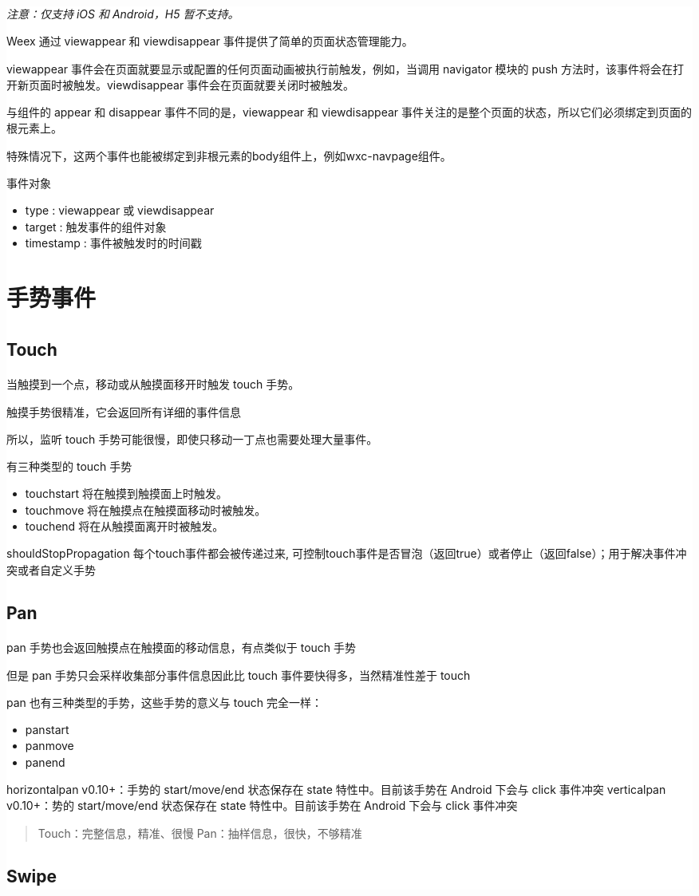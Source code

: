 *注意：仅支持 iOS 和 Android，H5 暂不支持。*

Weex 通过 viewappear 和 viewdisappear 事件提供了简单的页面状态管理能力。

viewappear 事件会在页面就要显示或配置的任何页面动画被执行前触发，例如，当调用 navigator 模块的 push 方法时，该事件将会在打开新页面时被触发。viewdisappear 事件会在页面就要关闭时被触发。

与组件的 appear 和 disappear 事件不同的是，viewappear 和 viewdisappear 事件关注的是整个页面的状态，所以它们必须绑定到页面的根元素上。

特殊情况下，这两个事件也能被绑定到非根元素的body组件上，例如wxc-navpage组件。

事件对象
- type : viewappear 或 viewdisappear
- target : 触发事件的组件对象
- timestamp : 事件被触发时的时间戳




# 手势事件

## Touch

当触摸到一个点，移动或从触摸面移开时触发 touch 手势。

触摸手势很精准，它会返回所有详细的事件信息

所以，监听 touch 手势可能很慢，即使只移动一丁点也需要处理大量事件。

有三种类型的 touch 手势

- touchstart 将在触摸到触摸面上时触发。
- touchmove 将在触摸点在触摸面移动时被触发。
- touchend 将在从触摸面离开时被触发。

shouldStopPropagation 每个touch事件都会被传递过来, 可控制touch事件是否冒泡（返回true）或者停止（返回false）；用于解决事件冲突或者自定义手势


## Pan

pan 手势也会返回触摸点在触摸面的移动信息，有点类似于 touch 手势

但是 pan 手势只会采样收集部分事件信息因此比 touch 事件要快得多，当然精准性差于 touch

pan 也有三种类型的手势，这些手势的意义与 touch 完全一样：

- panstart
- panmove
- panend

horizontalpan v0.10+：手势的 start/move/end 状态保存在 state 特性中。目前该手势在 Android 下会与 click 事件冲突
verticalpan v0.10+：势的 start/move/end 状态保存在 state 特性中。目前该手势在 Android 下会与 click 事件冲突

> Touch：完整信息，精准、很慢
> Pan：抽样信息，很快，不够精准


## Swipe
